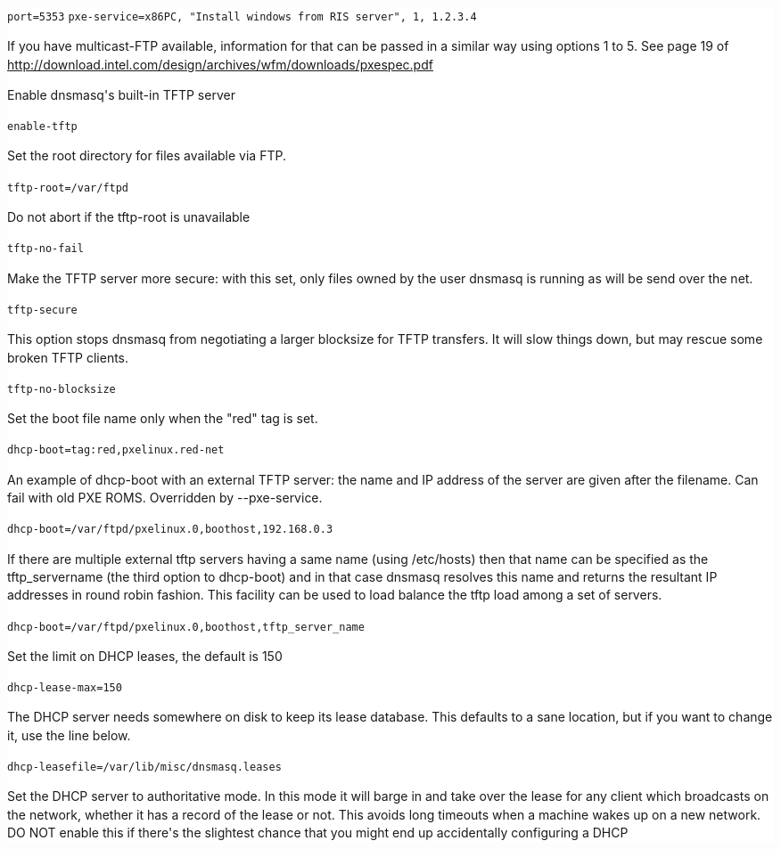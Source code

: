 ```port=5353```
```pxe-service=x86PC, "Install windows from RIS server", 1, 1.2.3.4```

If you have multicast-FTP available,
information for that can be passed in a similar way using options 1
to 5. See page 19 of
http://download.intel.com/design/archives/wfm/downloads/pxespec.pdf


Enable dnsmasq's built-in TFTP server

```enable-tftp```

Set the root directory for files available via FTP.

```tftp-root=/var/ftpd```

Do not abort if the tftp-root is unavailable

```tftp-no-fail```

Make the TFTP server more secure: with this set, only files owned by
the user dnsmasq is running as will be send over the net.

```tftp-secure```

This option stops dnsmasq from negotiating a larger blocksize for TFTP
transfers. It will slow things down, but may rescue some broken TFTP
clients.

```tftp-no-blocksize```

Set the boot file name only when the "red" tag is set.

```dhcp-boot=tag:red,pxelinux.red-net```

An example of dhcp-boot with an external TFTP server: the name and IP
address of the server are given after the filename.
Can fail with old PXE ROMS. Overridden by --pxe-service.

```dhcp-boot=/var/ftpd/pxelinux.0,boothost,192.168.0.3```

If there are multiple external tftp servers having a same name
(using /etc/hosts) then that name can be specified as the
tftp_servername (the third option to dhcp-boot) and in that
case dnsmasq resolves this name and returns the resultant IP
addresses in round robin fashion. This facility can be used to
load balance the tftp load among a set of servers.

```dhcp-boot=/var/ftpd/pxelinux.0,boothost,tftp_server_name```

Set the limit on DHCP leases, the default is 150

```dhcp-lease-max=150```

The DHCP server needs somewhere on disk to keep its lease database.
This defaults to a sane location, but if you want to change it, use
the line below.

```dhcp-leasefile=/var/lib/misc/dnsmasq.leases```

Set the DHCP server to authoritative mode. In this mode it will barge in
and take over the lease for any client which broadcasts on the network,
whether it has a record of the lease or not. This avoids long timeouts
when a machine wakes up on a new network. DO NOT enable this if there's
the slightest chance that you might end up accidentally configuring a DHCP
```